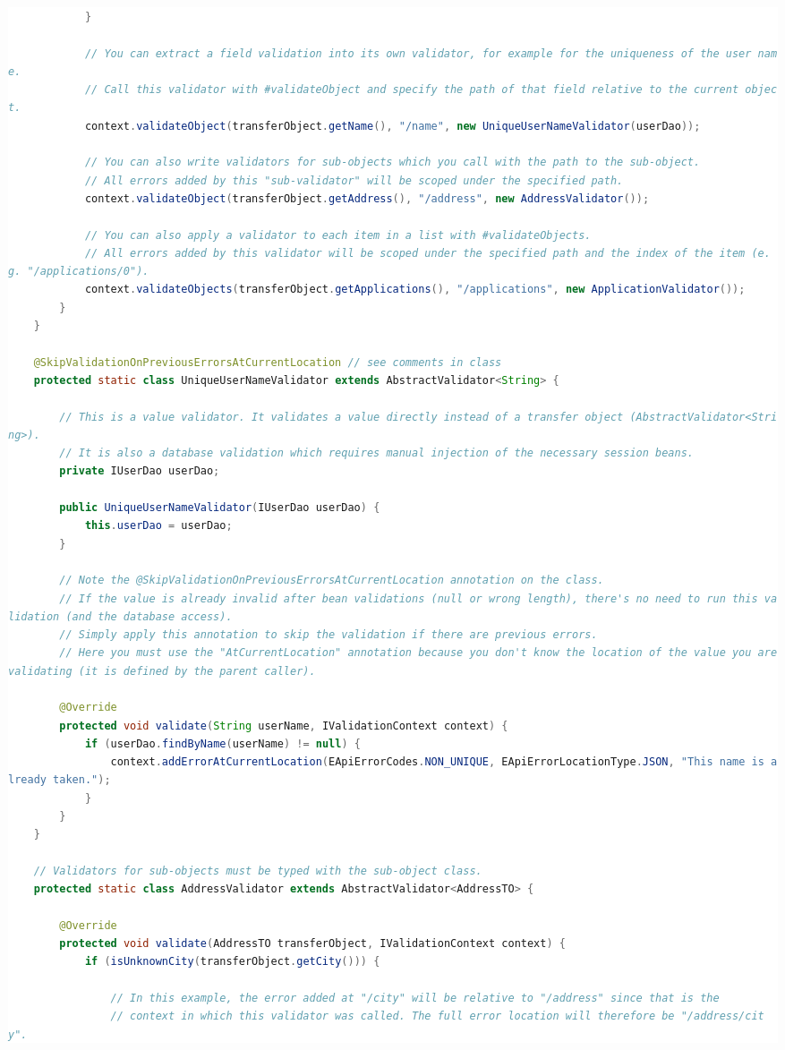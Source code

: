 ```java
            }

            // You can extract a field validation into its own validator, for example for the uniqueness of the user name.
            // Call this validator with #validateObject and specify the path of that field relative to the current object.
            context.validateObject(transferObject.getName(), "/name", new UniqueUserNameValidator(userDao));

            // You can also write validators for sub-objects which you call with the path to the sub-object.
            // All errors added by this "sub-validator" will be scoped under the specified path.
            context.validateObject(transferObject.getAddress(), "/address", new AddressValidator());

            // You can also apply a validator to each item in a list with #validateObjects.
            // All errors added by this validator will be scoped under the specified path and the index of the item (e.g. "/applications/0").
            context.validateObjects(transferObject.getApplications(), "/applications", new ApplicationValidator());
        }
    }

    @SkipValidationOnPreviousErrorsAtCurrentLocation // see comments in class
    protected static class UniqueUserNameValidator extends AbstractValidator<String> {

        // This is a value validator. It validates a value directly instead of a transfer object (AbstractValidator<String>).
        // It is also a database validation which requires manual injection of the necessary session beans.
        private IUserDao userDao;

        public UniqueUserNameValidator(IUserDao userDao) {
            this.userDao = userDao;
        }

        // Note the @SkipValidationOnPreviousErrorsAtCurrentLocation annotation on the class.
        // If the value is already invalid after bean validations (null or wrong length), there's no need to run this validation (and the database access).
        // Simply apply this annotation to skip the validation if there are previous errors.
        // Here you must use the "AtCurrentLocation" annotation because you don't know the location of the value you are validating (it is defined by the parent caller).

        @Override
        protected void validate(String userName, IValidationContext context) {
            if (userDao.findByName(userName) != null) {
                context.addErrorAtCurrentLocation(EApiErrorCodes.NON_UNIQUE, EApiErrorLocationType.JSON, "This name is already taken.");
            }
        }
    }

    // Validators for sub-objects must be typed with the sub-object class.
    protected static class AddressValidator extends AbstractValidator<AddressTO> {

        @Override
        protected void validate(AddressTO transferObject, IValidationContext context) {
            if (isUnknownCity(transferObject.getCity())) {

                // In this example, the error added at "/city" will be relative to "/address" since that is the
                // context in which this validator was called. The full error location will therefore be "/address/city".
```